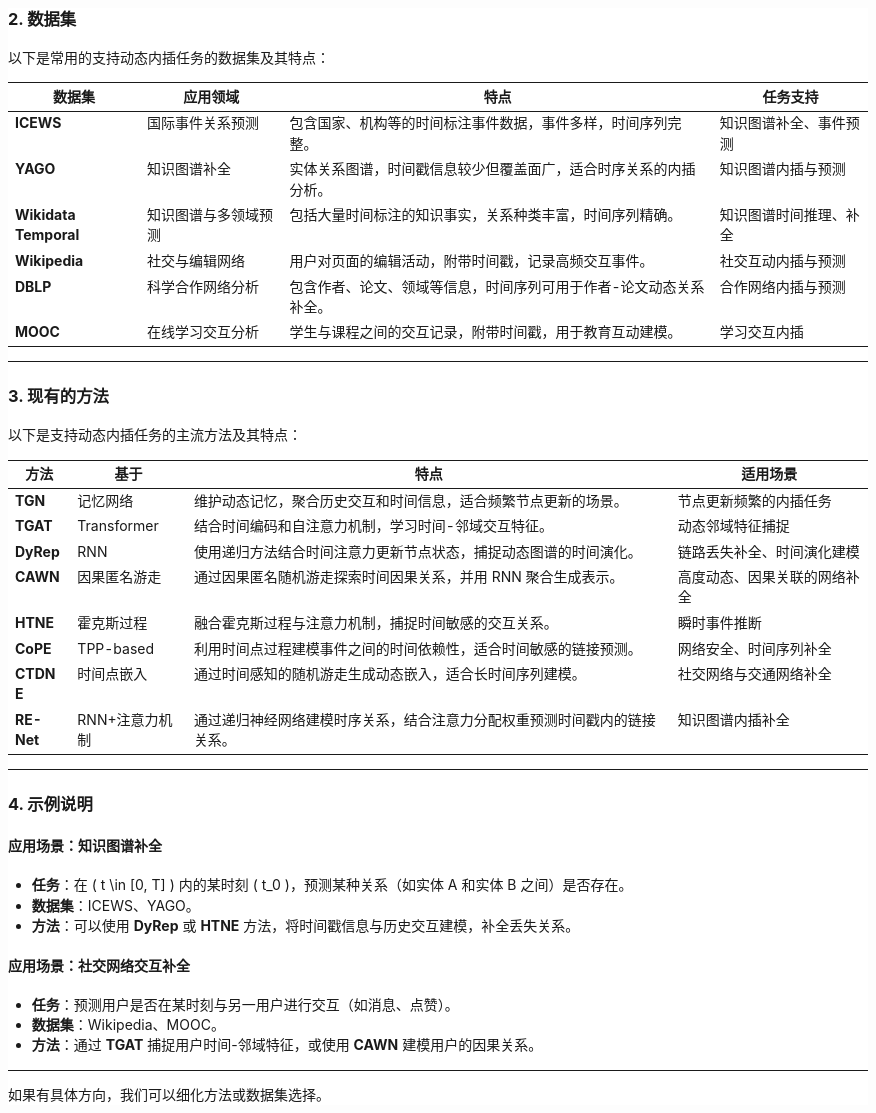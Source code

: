 
### **2. 数据集**
以下是常用的支持动态内插任务的数据集及其特点：

| **数据集**            | **应用领域**         | **特点**                                                          | **任务支持**           |
| --------------------- | -------------------- | ----------------------------------------------------------------- | ---------------------- |
| **ICEWS**             | 国际事件关系预测     | 包含国家、机构等的时间标注事件数据，事件多样，时间序列完整。      | 知识图谱补全、事件预测 |
| **YAGO**              | 知识图谱补全         | 实体关系图谱，时间戳信息较少但覆盖面广，适合时序关系的内插分析。  | 知识图谱内插与预测     |
| **Wikidata Temporal** | 知识图谱与多领域预测 | 包括大量时间标注的知识事实，关系种类丰富，时间序列精确。          | 知识图谱时间推理、补全 |
| **Wikipedia**         | 社交与编辑网络       | 用户对页面的编辑活动，附带时间戳，记录高频交互事件。              | 社交互动内插与预测     |
| **DBLP**              | 科学合作网络分析     | 包含作者、论文、领域等信息，时间序列可用于作者-论文动态关系补全。 | 合作网络内插与预测     |
| **MOOC**              | 在线学习交互分析     | 学生与课程之间的交互记录，附带时间戳，用于教育互动建模。          | 学习交互内插           |

---

### **3. 现有的方法**
以下是支持动态内插任务的主流方法及其特点：

| **方法**   | **基于**       | **特点**                                                                 | **适用场景**                 |
| ---------- | -------------- | ------------------------------------------------------------------------ | ---------------------------- |
| **TGN**    | 记忆网络       | 维护动态记忆，聚合历史交互和时间信息，适合频繁节点更新的场景。           | 节点更新频繁的内插任务       |
| **TGAT**   | Transformer    | 结合时间编码和自注意力机制，学习时间-邻域交互特征。                      | 动态邻域特征捕捉             |
| **DyRep**  | RNN            | 使用递归方法结合时间注意力更新节点状态，捕捉动态图谱的时间演化。         | 链路丢失补全、时间演化建模   |
| **CAWN**   | 因果匿名游走   | 通过因果匿名随机游走探索时间因果关系，并用 RNN 聚合生成表示。            | 高度动态、因果关联的网络补全 |
| **HTNE**   | 霍克斯过程     | 融合霍克斯过程与注意力机制，捕捉时间敏感的交互关系。                     | 瞬时事件推断                 |
| **CoPE**   | TPP-based      | 利用时间点过程建模事件之间的时间依赖性，适合时间敏感的链接预测。         | 网络安全、时间序列补全       |
| **CTDNE**  | 时间点嵌入     | 通过时间感知的随机游走生成动态嵌入，适合长时间序列建模。                 | 社交网络与交通网络补全       |
| **RE-Net** | RNN+注意力机制 | 通过递归神经网络建模时序关系，结合注意力分配权重预测时间戳内的链接关系。 | 知识图谱内插补全             |

---

### **4. 示例说明**
#### **应用场景：知识图谱补全**
- **任务**：在 \( t \in [0, T] \) 内的某时刻 \( t_0 \)，预测某种关系（如实体 A 和实体 B 之间）是否存在。
- **数据集**：ICEWS、YAGO。
- **方法**：可以使用 **DyRep** 或 **HTNE** 方法，将时间戳信息与历史交互建模，补全丢失关系。

#### **应用场景：社交网络交互补全**
- **任务**：预测用户是否在某时刻与另一用户进行交互（如消息、点赞）。
- **数据集**：Wikipedia、MOOC。
- **方法**：通过 **TGAT** 捕捉用户时间-邻域特征，或使用 **CAWN** 建模用户的因果关系。

---

如果有具体方向，我们可以细化方法或数据集选择。